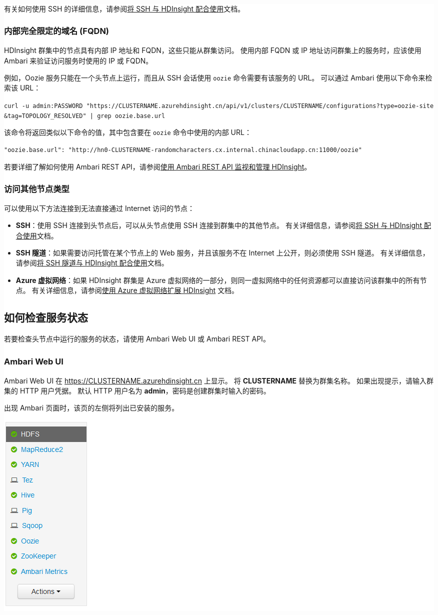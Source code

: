 有关如何使用 SSH 的详细信息，请参阅[将 SSH 与 HDInsight 配合使用](hdinsight-hadoop-linux-use-ssh-unix.md)文档。

### <a name="internal-fully-qualified-domain-names-fqdn"></a>内部完全限定的域名 (FQDN)

HDInsight 群集中的节点具有内部 IP 地址和 FQDN，这些只能从群集访问。 使用内部 FQDN 或 IP 地址访问群集上的服务时，应该使用 Ambari 来验证访问服务时使用的 IP 或 FQDN。

例如，Oozie 服务只能在一个头节点上运行，而且从 SSH 会话使用 `oozie` 命令需要有该服务的 URL。 可以通过 Ambari 使用以下命令来检索该 URL：

    curl -u admin:PASSWORD "https://CLUSTERNAME.azurehdinsight.cn/api/v1/clusters/CLUSTERNAME/configurations?type=oozie-site&tag=TOPOLOGY_RESOLVED" | grep oozie.base.url

该命令将返回类似以下命令的值，其中包含要在 `oozie` 命令中使用的内部 URL：

    "oozie.base.url": "http://hn0-CLUSTERNAME-randomcharacters.cx.internal.chinacloudapp.cn:11000/oozie"

若要详细了解如何使用 Ambari REST API，请参阅[使用 Ambari REST API 监视和管理 HDInsight](hdinsight-hadoop-manage-ambari-rest-api.md)。

### <a name="accessing-other-node-types"></a>访问其他节点类型

可以使用以下方法连接到无法直接通过 Internet 访问的节点：

* **SSH**：使用 SSH 连接到头节点后，可以从头节点使用 SSH 连接到群集中的其他节点。 有关详细信息，请参阅[将 SSH 与 HDInsight 配合使用](hdinsight-hadoop-linux-use-ssh-unix.md)文档。

* **SSH 隧道**：如果需要访问托管在某个节点上的 Web 服务，并且该服务不在 Internet 上公开，则必须使用 SSH 隧道。 有关详细信息，请参阅[将 SSH 隧道与 HDInsight 配合使用](hdinsight-linux-ambari-ssh-tunnel.md)文档。

* **Azure 虚拟网络**：如果 HDInsight 群集是 Azure 虚拟网络的一部分，则同一虚拟网络中的任何资源都可以直接访问该群集中的所有节点。 有关详细信息，请参阅[使用 Azure 虚拟网络扩展 HDInsight](hdinsight-extend-hadoop-virtual-network.md) 文档。

## <a name="how-to-check-on-a-service-status"></a>如何检查服务状态

若要检查头节点中运行的服务的状态，请使用 Ambari Web UI 或 Ambari REST API。

### <a name="ambari-web-ui"></a>Ambari Web UI

Ambari Web UI 在 https://CLUSTERNAME.azurehdinsight.cn 上显示。 将 **CLUSTERNAME** 替换为群集名称。 如果出现提示，请输入群集的 HTTP 用户凭据。 默认 HTTP 用户名为 **admin**，密码是创建群集时输入的密码。

出现 Ambari 页面时，该页的左侧将列出已安装的服务。

![已安装的服务](./media/hdinsight-high-availability-linux/services.png)
